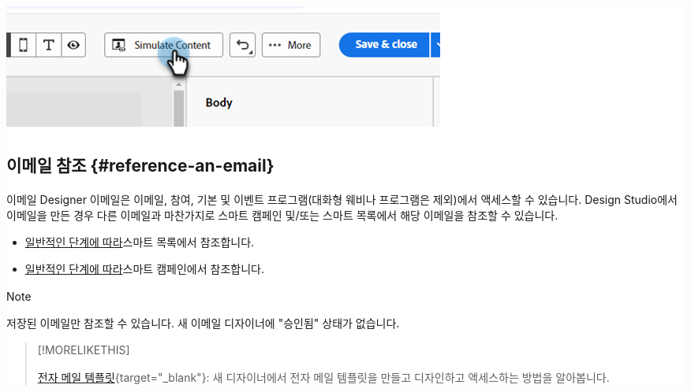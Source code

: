 ![](assets/test-your-email-1.png)

## 이메일 참조 {#reference-an-email}

이메일 Designer 이메일은 이메일, 참여, 기본 및 이벤트 프로그램(대화형 웨비나 프로그램은 제외)에서 액세스할 수 있습니다. Design Studio에서 이메일을 만든 경우 다른 이메일과 마찬가지로 스마트 캠페인 및/또는 스마트 목록에서 해당 이메일을 참조할 수 있습니다.

* [일반적인 단계에 따라](/help/marketo/product-docs/core-marketo-concepts/smart-lists-and-static-lists/creating-a-smart-list/create-a-smart-list.md)스마트 목록에서 참조합니다.

* [일반적인 단계에 따라](/help/marketo/product-docs/core-marketo-concepts/smart-campaigns/creating-a-smart-campaign/create-a-new-smart-campaign.md)스마트 캠페인에서 참조합니다.

>[!NOTE]
>
>저장된 이메일만 참조할 수 있습니다. 새 이메일 디자이너에 &quot;승인됨&quot; 상태가 없습니다.

>[!MORELIKETHIS]
>
>[전자 메일 템플릿](/help/marketo/product-docs/email-marketing/email-designer/email-template-authoring.md){target="_blank"}: 새 디자이너에서 전자 메일 템플릿을 만들고 디자인하고 액세스하는 방법을 알아봅니다.
